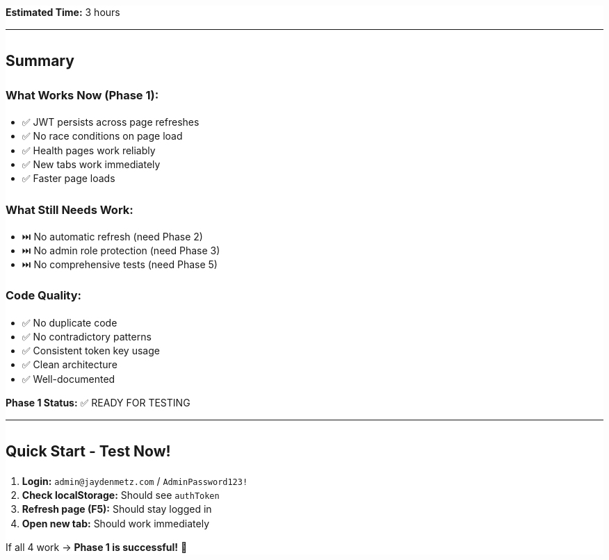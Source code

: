 **Estimated Time:** 3 hours

---

## Summary

### What Works Now (Phase 1):
- ✅ JWT persists across page refreshes
- ✅ No race conditions on page load
- ✅ Health pages work reliably
- ✅ New tabs work immediately
- ✅ Faster page loads

### What Still Needs Work:
- ⏭️ No automatic refresh (need Phase 2)
- ⏭️ No admin role protection (need Phase 3)
- ⏭️ No comprehensive tests (need Phase 5)

### Code Quality:
- ✅ No duplicate code
- ✅ No contradictory patterns
- ✅ Consistent token key usage
- ✅ Clean architecture
- ✅ Well-documented

**Phase 1 Status:** ✅ READY FOR TESTING

---

## Quick Start - Test Now!

1. **Login:** `admin@jaydenmetz.com` / `AdminPassword123!`
2. **Check localStorage:** Should see `authToken`
3. **Refresh page (F5):** Should stay logged in
4. **Open new tab:** Should work immediately

If all 4 work → **Phase 1 is successful!** 🎉
